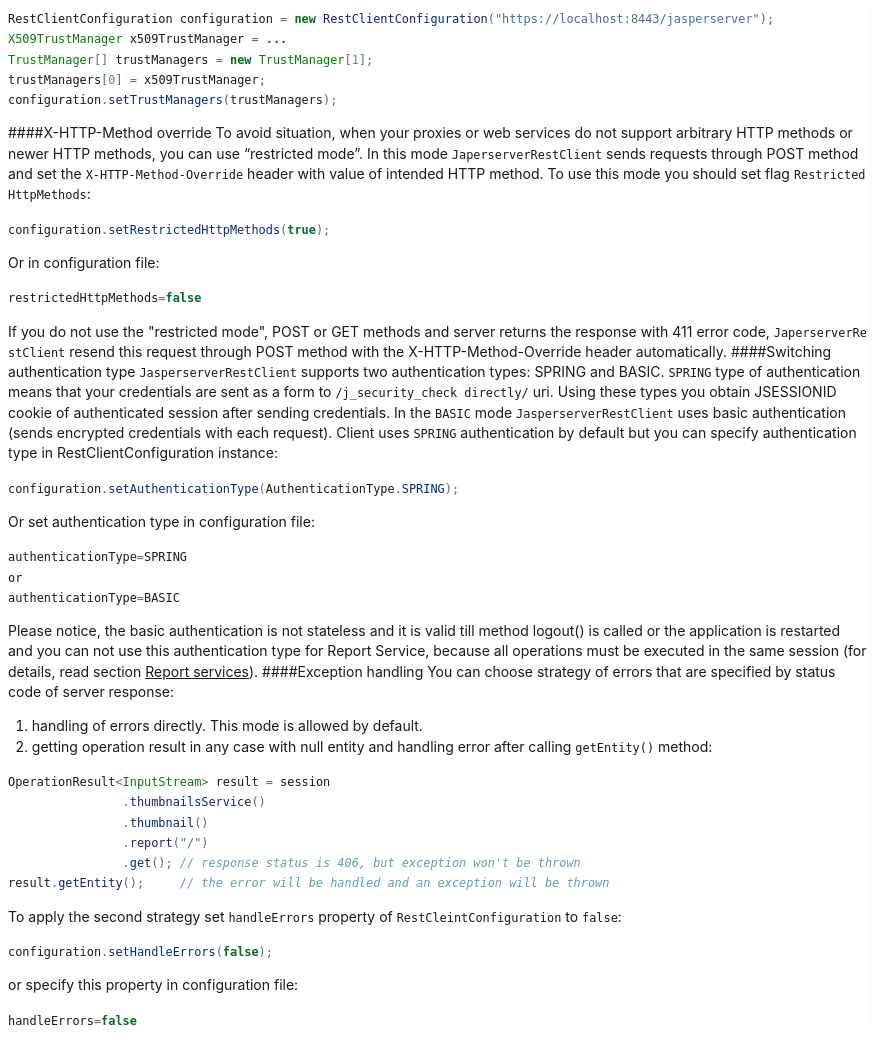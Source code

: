 ```java
RestClientConfiguration configuration = new RestClientConfiguration("https://localhost:8443/jasperserver");
X509TrustManager x509TrustManager = ...
TrustManager[] trustManagers = new TrustManager[1];
trustManagers[0] = x509TrustManager;
configuration.setTrustManagers(trustManagers);
```
####X-HTTP-Method override
To avoid situation, when your proxies or web services do not support arbitrary HTTP methods or newer HTTP methods, you can use “restricted mode”. In this mode `JaperserverRestClient` sends requests through POST method and set the `X-HTTP-Method-Override` header with value of intended HTTP method. To use this mode you should set flag `RestrictedHttpMethods`:
```java
configuration.setRestrictedHttpMethods(true);
```
Or in configuration file:
```java
restrictedHttpMethods=false
````
If you do not use the "restricted mode", POST or GET methods and server returns  the response with 411 error code, `JaperserverRestClient` resend this request through POST method with the X-HTTP-Method-Override header automatically.
####Switching authentication type
`JasperserverRestClient` supports two authentication types: SPRING and BASIC. 
`SPRING` type of authentication means that your credentials are sent as a form  to `/j_security_check directly/` uri. Using these types you obtain JSESSIONID cookie of authenticated session after sending credentials.
In the `BASIC` mode `JasperserverRestClient` uses basic authentication (sends encrypted credentials with each request).
Client uses `SPRING` authentication by default but you can specify authentication type in RestClientConfiguration instance:
```java
configuration.setAuthenticationType(AuthenticationType.SPRING);
```
Or set authentication type in configuration file:
 ```java
 authenticationType=SPRING
 or
 authenticationType=BASIC
 ```
Please notice, the basic authentication is not stateless and it is valid till method logout() is called or the application is restarted and you can not use this authentication type for Report Service, because all operations must be executed in the same session (for details, read section [Report services](https://github.com/Jaspersoft/jrs-rest-java-client/blob/master/README.md#report-services)).
####Exception handling
You can choose strategy of errors that are specified by status code of server response:
1. handling of errors directly. This mode is allowed by default.
2. getting operation result in any case with null entity and handling error after calling `getEntity()` method:
```java
OperationResult<InputStream> result = session
                .thumbnailsService()
                .thumbnail()
                .report("/")
                .get(); // response status is 406, but exception won't be thrown
result.getEntity();     // the error will be handled and an exception will be thrown
```
To apply the second strategy set `handleErrors` property of `RestCleintConfiguration` to `false`:
```java
configuration.setHandleErrors(false);
```
or specify this property in configuration file:
```java
handleErrors=false
```